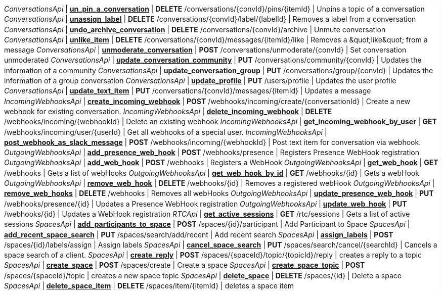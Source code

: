 *ConversationsApi* | [**un_pin_a_conversation**](docs/ConversationsApi.md#un_pin_a_conversation) | **DELETE** /conversations/{convId}/pins/{itemId} | Unpins a topic of a conversation
*ConversationsApi* | [**unassign_label**](docs/ConversationsApi.md#unassign_label) | **DELETE** /conversations/{convId}/label/{labelId} | Removes a label from a conversation
*ConversationsApi* | [**undo_archive_conversation**](docs/ConversationsApi.md#undo_archive_conversation) | **DELETE** /conversations/{convId}/archive | Unmute conversation
*ConversationsApi* | [**unlike_item**](docs/ConversationsApi.md#unlike_item) | **DELETE** /conversations/{convId}/messages/{itemId}/like | Removes a \&quot;like\&quot; from a message
*ConversationsApi* | [**unmoderate_conversation**](docs/ConversationsApi.md#unmoderate_conversation) | **POST** /conversations/unmoderate/{convId} | Set conversation unmoderated
*ConversationsApi* | [**update_conversation_community**](docs/ConversationsApi.md#update_conversation_community) | **PUT** /conversations/community/{convId} | Updates the information of a community
*ConversationsApi* | [**update_conversation_group**](docs/ConversationsApi.md#update_conversation_group) | **PUT** /conversations/group/{convId} | Updates the information of a group conversation
*ConversationsApi* | [**update_profile**](docs/ConversationsApi.md#update_profile) | **PUT** /users/profile | Updates the user profile
*ConversationsApi* | [**update_text_item**](docs/ConversationsApi.md#update_text_item) | **PUT** /conversations/{convId}/messages/{itemId} | Updates a message
*IncomingWebhooksApi* | [**create_incoming_webhook**](docs/IncomingWebhooksApi.md#create_incoming_webhook) | **POST** /webhooks/incoming/create/{conversationId} | Create a new webhook for existing conversation.
*IncomingWebhooksApi* | [**delete_incoming_webhook**](docs/IncomingWebhooksApi.md#delete_incoming_webhook) | **DELETE** /webhooks/incoming/{webhookId} | Delete an existing webhook
*IncomingWebhooksApi* | [**get_incoming_webhook_by_user**](docs/IncomingWebhooksApi.md#get_incoming_webhook_by_user) | **GET** /webhooks/incoming/user/{userId} | Get all webhooks of a special user.
*IncomingWebhooksApi* | [**post_webhook_as_slack_message**](docs/IncomingWebhooksApi.md#post_webhook_as_slack_message) | **POST** /webhooks/incoming/{webhookId} | Post text item for conversation via webhook.
*OutgoingWebhooksApi* | [**add_presence_web_hook**](docs/OutgoingWebhooksApi.md#add_presence_web_hook) | **POST** /webhooks/presence | Registers Presence WebHook registration
*OutgoingWebhooksApi* | [**add_web_hook**](docs/OutgoingWebhooksApi.md#add_web_hook) | **POST** /webhooks | Registers a WebHook
*OutgoingWebhooksApi* | [**get_web_hook**](docs/OutgoingWebhooksApi.md#get_web_hook) | **GET** /webhooks | Gets a list of webHooks
*OutgoingWebhooksApi* | [**get_web_hook_by_id**](docs/OutgoingWebhooksApi.md#get_web_hook_by_id) | **GET** /webhooks/{id} | Gets a webHook
*OutgoingWebhooksApi* | [**remove_web_hook**](docs/OutgoingWebhooksApi.md#remove_web_hook) | **DELETE** /webhooks/{id} | Removes a registered webHook
*OutgoingWebhooksApi* | [**remove_web_hooks**](docs/OutgoingWebhooksApi.md#remove_web_hooks) | **DELETE** /webhooks | Removes all webHooks
*OutgoingWebhooksApi* | [**update_presence_web_hook**](docs/OutgoingWebhooksApi.md#update_presence_web_hook) | **PUT** /webhooks/presence/{id} | Updates a Presence WebHook registration
*OutgoingWebhooksApi* | [**update_web_hook**](docs/OutgoingWebhooksApi.md#update_web_hook) | **PUT** /webhooks/{id} | Updates a WebHook registration
*RTCApi* | [**get_active_sessions**](docs/RTCApi.md#get_active_sessions) | **GET** /rtc/sessions | Gets a list of active sessions
*SpacesApi* | [**add_participants_to_space**](docs/SpacesApi.md#add_participants_to_space) | **POST** /spaces/{id}/participant | Add Participant to Space
*SpacesApi* | [**add_recent_space_search**](docs/SpacesApi.md#add_recent_space_search) | **PUT** /spaces/search/add/recent | Add recent search 
*SpacesApi* | [**assign_labels**](docs/SpacesApi.md#assign_labels) | **POST** /spaces/{id}/labels/assign | Assign labels
*SpacesApi* | [**cancel_space_search**](docs/SpacesApi.md#cancel_space_search) | **PUT** /spaces/search/cancel/{searchId} | Cancels a space search of a client.
*SpacesApi* | [**create_reply**](docs/SpacesApi.md#create_reply) | **POST** /spaces/{spaceId}/topic/{topicId}/reply | creates a reply to a topic
*SpacesApi* | [**create_space**](docs/SpacesApi.md#create_space) | **POST** /spaces/create | Create a space
*SpacesApi* | [**create_space_topic**](docs/SpacesApi.md#create_space_topic) | **POST** /spaces/{spaceId}/topic | creates a new space topic
*SpacesApi* | [**delete_space**](docs/SpacesApi.md#delete_space) | **DELETE** /spaces/{id} | Delete a space
*SpacesApi* | [**delete_space_item**](docs/SpacesApi.md#delete_space_item) | **DELETE** /spaces/item/{itemId} | deletes a space item